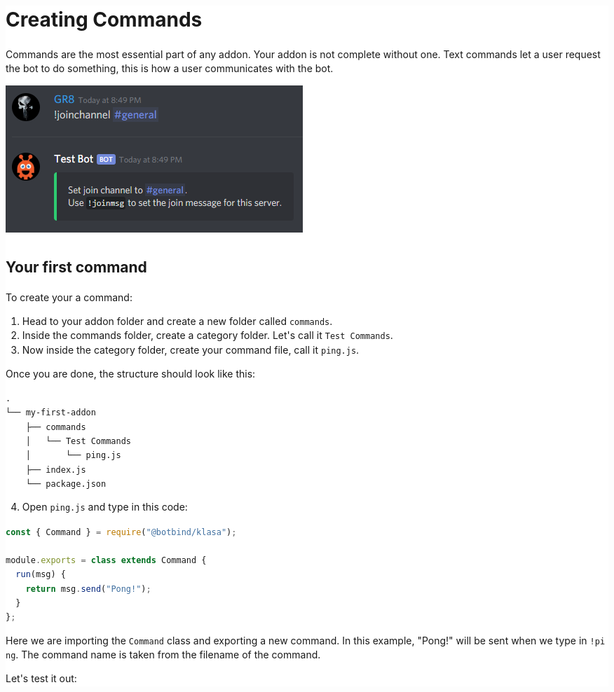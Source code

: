 # Creating Commands

Commands are the most essential part of any addon. Your addon is not complete without one. Text commands let a user request the bot to do something, this is how a user communicates with the bot.

![Commands](/assets/img/commands1.png)

## Your first command

To create your a command:

1. Head to your addon folder and create a new folder called `commands`.
2. Inside the commands folder, create a category folder. Let's call it `Test Commands`.
3. Now inside the category folder, create your command file, call it `ping.js`.

Once you are done, the structure should look like this:

```
.
└── my-first-addon
    ├── commands
    │   └── Test Commands
    │       └── ping.js
    ├── index.js
    └── package.json
```

4. Open `ping.js` and type in this code:

```js
const { Command } = require("@botbind/klasa");

module.exports = class extends Command {
  run(msg) {
    return msg.send("Pong!");
  }
};
```

Here we are importing the `Command` class and exporting a new command. In this example, "Pong!" will be sent when we type in `!ping`. The command name is taken from the filename of the command.

Let's test it out:
